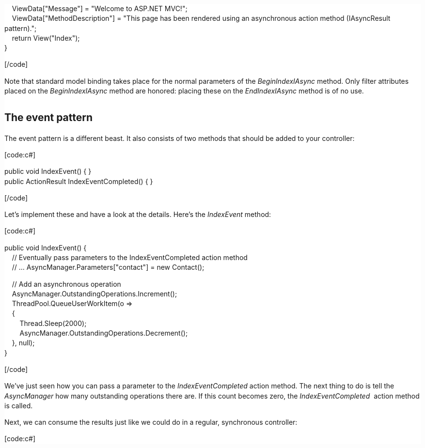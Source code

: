 &nbsp;&nbsp;&nbsp; ViewData[&quot;Message&quot;] = &quot;Welcome to ASP.NET MVC!&quot;; <br />
&nbsp;&nbsp;&nbsp; ViewData[&quot;MethodDescription&quot;] = &quot;This page has been rendered using an asynchronous action method (IAsyncResult pattern).&quot;; <br />
&nbsp;&nbsp;&nbsp; return View(&quot;Index&quot;); <br />
} 
</p>
<p>
[/code] 
</p>
<p>
Note that standard model binding takes place for the normal parameters of the <em>BeginIndexIAsync </em>method. Only filter attributes placed on the <em>BeginIndexIAsync</em> method are honored: placing these on the <em>EndIndexIAsync</em> method is of no use. 
</p>
<h2>The event pattern</h2>
<p>
The event pattern is a different beast. It also consists of two methods that should be added to your controller: 
</p>
<p>
[code:c#] 
</p>
<p>
public void IndexEvent() { } <br />
public ActionResult IndexEventCompleted() { } 
</p>
<p>
[/code] 
</p>
<p>
Let&rsquo;s implement these and have a look at the details. Here&rsquo;s the <em>IndexEvent</em> method: 
</p>
<p>
[code:c#] 
</p>
<p>
public void IndexEvent() { <br />
&nbsp;&nbsp;&nbsp; // Eventually pass parameters to the IndexEventCompleted action method <br />
&nbsp;&nbsp;&nbsp; // ... AsyncManager.Parameters[&quot;contact&quot;] = new Contact(); 
</p>
<p>
&nbsp;&nbsp;&nbsp; // Add an asynchronous operation <br />
&nbsp;&nbsp;&nbsp; AsyncManager.OutstandingOperations.Increment(); <br />
&nbsp;&nbsp;&nbsp; ThreadPool.QueueUserWorkItem(o =&gt; <br />
&nbsp;&nbsp;&nbsp; { <br />
&nbsp;&nbsp;&nbsp;&nbsp;&nbsp;&nbsp;&nbsp; Thread.Sleep(2000); <br />
&nbsp;&nbsp;&nbsp;&nbsp;&nbsp;&nbsp;&nbsp; AsyncManager.OutstandingOperations.Decrement(); <br />
&nbsp;&nbsp;&nbsp; }, null); <br />
} 
</p>
<p>
[/code] 
</p>
<p>
We&rsquo;ve just seen how you can pass a parameter to the <em>IndexEventCompleted</em> action method. The next thing to do is tell the <em>AsyncManager</em> how many outstanding operations there are. If this count becomes zero, the <em>IndexEventCompleted</em>&nbsp; action method is called. 
</p>
<p>
Next, we can consume the results just like we could do in a regular, synchronous controller: 
</p>
<p>
[code:c#] 